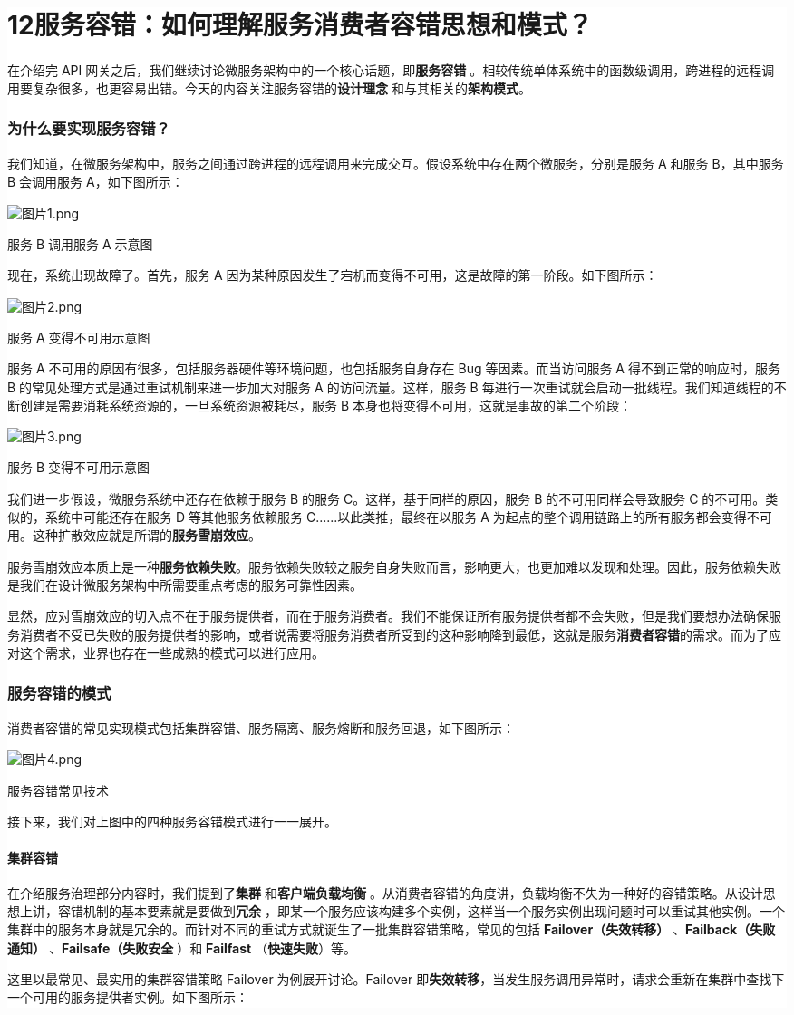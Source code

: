 # 12服务容错：如何理解服务消费者容错思想和模式？

在介绍完 API 网关之后，我们继续讨论微服务架构中的一个核心话题，即**服务容错** 。相较传统单体系统中的函数级调用，跨进程的远程调用要复杂很多，也更容易出错。今天的内容关注服务容错的**设计理念** 和与其相关的**架构模式**。

### 为什么要实现服务容错？

我们知道，在微服务架构中，服务之间通过跨进程的远程调用来完成交互。假设系统中存在两个微服务，分别是服务 A 和服务 B，其中服务 B 会调用服务 A，如下图所示：


<Image alt="图片1.png" src="https://s0.lgstatic.com/i/image/M00/65/3C/Ciqc1F-aaAaAF-pdAAC-S7CthIM956.png"/> 
  
服务 B 调用服务 A 示意图

现在，系统出现故障了。首先，服务 A 因为某种原因发生了宕机而变得不可用，这是故障的第一阶段。如下图所示：


<Image alt="图片2.png" src="https://s0.lgstatic.com/i/image/M00/65/48/CgqCHl-aaBGARyczAAGrk2396FY269.png"/> 
  
服务 A 变得不可用示意图

服务 A 不可用的原因有很多，包括服务器硬件等环境问题，也包括服务自身存在 Bug 等因素。而当访问服务 A 得不到正常的响应时，服务 B 的常见处理方式是通过重试机制来进一步加大对服务 A 的访问流量。这样，服务 B 每进行一次重试就会启动一批线程。我们知道线程的不断创建是需要消耗系统资源的，一旦系统资源被耗尽，服务 B 本身也将变得不可用，这就是事故的第二个阶段：


<Image alt="图片3.png" src="https://s0.lgstatic.com/i/image/M00/65/3D/Ciqc1F-aaB6AOI9LAAKNbr6vP8w792.png"/> 
  
服务 B 变得不可用示意图

我们进一步假设，微服务系统中还存在依赖于服务 B 的服务 C。这样，基于同样的原因，服务 B 的不可用同样会导致服务 C 的不可用。类似的，系统中可能还存在服务 D 等其他服务依赖服务 C......以此类推，最终在以服务 A 为起点的整个调用链路上的所有服务都会变得不可用。这种扩散效应就是所谓的**服务雪崩效应**。

服务雪崩效应本质上是一种**服务依赖失败**。服务依赖失败较之服务自身失败而言，影响更大，也更加难以发现和处理。因此，服务依赖失败是我们在设计微服务架构中所需要重点考虑的服务可靠性因素。

显然，应对雪崩效应的切入点不在于服务提供者，而在于服务消费者。我们不能保证所有服务提供者都不会失败，但是我们要想办法确保服务消费者不受已失败的服务提供者的影响，或者说需要将服务消费者所受到的这种影响降到最低，这就是服务**消费者容错**的需求。而为了应对这个需求，业界也存在一些成熟的模式可以进行应用。

### 服务容错的模式

消费者容错的常见实现模式包括集群容错、服务隔离、服务熔断和服务回退，如下图所示：


<Image alt="图片4.png" src="https://s0.lgstatic.com/i/image/M00/65/3D/Ciqc1F-aaCqAdX5XAACeZuy60tk400.png"/> 
  
服务容错常见技术

接下来，我们对上图中的四种服务容错模式进行一一展开。

#### 集群容错

在介绍服务治理部分内容时，我们提到了**集群** 和**客户端负载均衡** 。从消费者容错的角度讲，负载均衡不失为一种好的容错策略。从设计思想上讲，容错机制的基本要素就是要做到**冗余** ，即某一个服务应该构建多个实例，这样当一个服务实例出现问题时可以重试其他实例。一个集群中的服务本身就是冗余的。而针对不同的重试方式就诞生了一批集群容错策略，常见的包括 **Failover（失效转移）** 、**Failback（失败通知）** 、**Failsafe（失败安全** ）和 **Failfast** （**快速失败**）等。

这里以最常见、最实用的集群容错策略 Failover 为例展开讨论。Failover 即**失效转移**，当发生服务调用异常时，请求会重新在集群中查找下一个可用的服务提供者实例。如下图所示：
